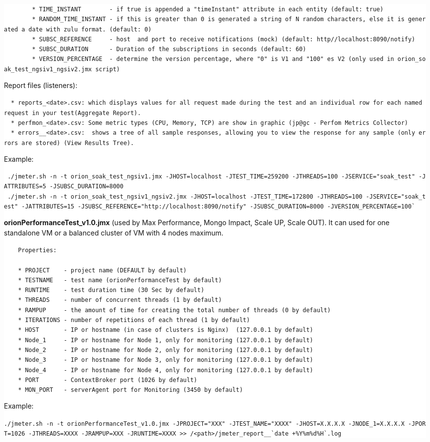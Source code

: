 ```
		* TIME_INSTANT        - if true is appended a "timeInstant" attribute in each entity (default: true)
		* RANDOM_TIME_INSTANT - if this is greater than 0 is generated a string of N random characters, else it is generated a date with zulu format. (default: 0)
		* SUBSC_REFERENCE     - host  and port to receive notifications (mock) (default: http//localhost:8090/notify)
		* SUBSC_DURATION      - Duration of the subscriptions in seconds (default: 60)	
		* VERSION_PERCENTAGE  - determine the version percentage, where "0" is V1 and "100" es V2 (only used in orion_soak_test_ngsiv1_ngsiv2.jmx script)	
```

Report files (listeners):
```
  * reports_<date>.csv: which displays values for all request made during the test and an individual row for each named request in your test(Aggregate Report).
  * perfmon_<date>.csv: Some metric types (CPU, Memory, TCP) are show in graphic (jp@gc - Perfom Metrics Collector)
  * errors__<date>.csv:  shows a tree of all sample responses, allowing you to view the response for any sample (only errors are stored) (View Results Tree).
```

Example:
```
 ./jmeter.sh -n -t orion_soak_test_ngsiv1.jmx -JHOST=localhost -JTEST_TIME=259200 -JTHREADS=100 -JSERVICE="soak_test" -JATTRIBUTES=5 -JSUBSC_DURATION=8000
 ./jmeter.sh -n -t orion_soak_test_ngsiv1_ngsiv2.jmx -JHOST=localhost -JTEST_TIME=172800 -JTHREADS=100 -JSERVICE="soak_test" -JATTRIBUTES=15 -JSUBSC_REFERENCE="http://localhost:8090/notify" -JSUBSC_DURATION=8000 -JVERSION_PERCENTAGE=100`
```



**orionPerformanceTest_v1.0.jmx**   (used by Max Performance, Mongo Impact, Scale UP, Scale OUT). It can used for one standalone VM or a balanced cluster of VM with 4 nodes maximum.
	 
        Properties:

		* PROJECT    - project name (DEFAULT by default)
		* TESTNAME   - test name (orionPerformanceTest by default)
		* RUNTIME    - test duration time (30 Sec by default)
		* THREADS    - number of concurrent threads (1 by default)
		* RAMPUP     - the amount of time for creating the total number of threads (0 by default)
		* ITERATIONS - number of repetitions of each thread (1 by default)
		* HOST       - IP or hostname (in case of clusters is Nginx)  (127.0.0.1 by default)
		* Node_1     - IP or hostname for Node 1, only for monitoring (127.0.0.1 by default)
		* Node_2     - IP or hostname for Node 2, only for monitoring (127.0.0.1 by default)		
		* Node_3     - IP or hostname for Node 3, only for monitoring (127.0.0.1 by default)		
		* Node_4     - IP or hostname for Node 4, only for monitoring (127.0.0.1 by default)
		* PORT       - ContextBroker port (1026 by default)
		* MON_PORT   - serverAgent port for Monitoring (3450 by default)

Example:
```
./jmeter.sh -n -t orionPerformanceTest_v1.0.jmx -JPROJECT="XXX" -JTEST_NAME="XXXX" -JHOST=X.X.X.X -JNODE_1=X.X.X.X -JPORT=1026 -JTHREADS=XXXX -JRAMPUP=XXX -JRUNTIME=XXXX >> /<path>/jmeter_report__`date +%Y%m%d%H`.log
```
  		 